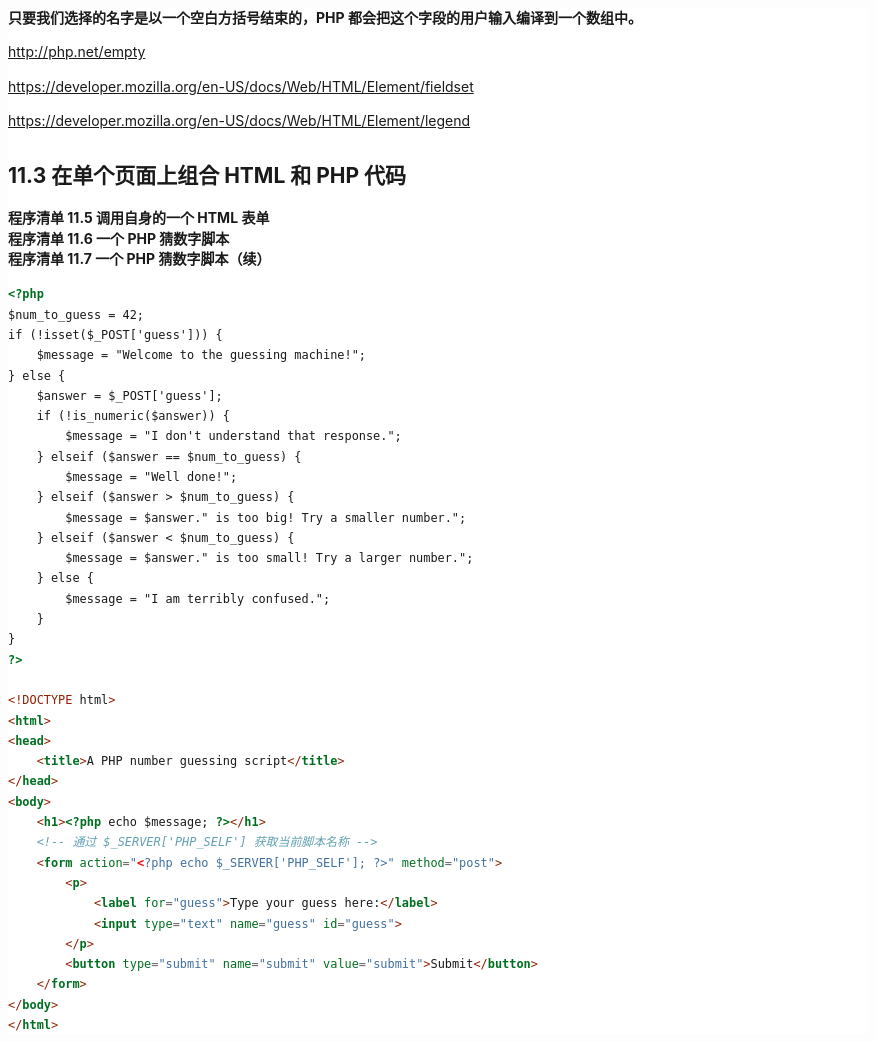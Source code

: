 **只要我们选择的名字是以一个空白方括号结束的，PHP 都会把这个字段的用户输入编译到一个数组中。**

http://php.net/empty

https://developer.mozilla.org/en-US/docs/Web/HTML/Element/fieldset

https://developer.mozilla.org/en-US/docs/Web/HTML/Element/legend

## 11.3 在单个页面上组合 HTML 和 PHP 代码

**程序清单 11.5 调用自身的一个 HTML 表单**\
**程序清单 11.6 一个 PHP 猜数字脚本**\
**程序清单 11.7 一个 PHP 猜数字脚本（续）**
```html
<?php
$num_to_guess = 42;
if (!isset($_POST['guess'])) {
    $message = "Welcome to the guessing machine!";
} else {
    $answer = $_POST['guess'];
    if (!is_numeric($answer)) {
        $message = "I don't understand that response.";
    } elseif ($answer == $num_to_guess) {
        $message = "Well done!";
    } elseif ($answer > $num_to_guess) {
        $message = $answer." is too big! Try a smaller number.";
    } elseif ($answer < $num_to_guess) {
        $message = $answer." is too small! Try a larger number.";
    } else {
        $message = "I am terribly confused.";
    }
}
?>

<!DOCTYPE html>
<html>
<head>
    <title>A PHP number guessing script</title>
</head>
<body>
    <h1><?php echo $message; ?></h1>
    <!-- 通过 $_SERVER['PHP_SELF'] 获取当前脚本名称 -->
    <form action="<?php echo $_SERVER['PHP_SELF']; ?>" method="post">
        <p>
            <label for="guess">Type your guess here:</label>
            <input type="text" name="guess" id="guess">
        </p>
        <button type="submit" name="submit" value="submit">Submit</button>
    </form>
</body>
</html>
```
